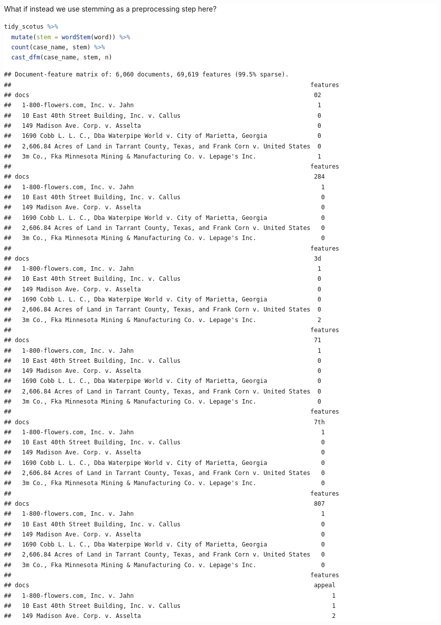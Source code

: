What if instead we use stemming as a preprocessing step here?


```r
tidy_scotus %>%
  mutate(stem = wordStem(word)) %>%
  count(case_name, stem) %>%
  cast_dfm(case_name, stem, n)
```

```
## Document-feature matrix of: 6,060 documents, 69,619 features (99.5% sparse).
##                                                                                   features
## docs                                                                               02
##   1-800-flowers.com, Inc. v. Jahn                                                   1
##   10 East 40th Street Building, Inc. v. Callus                                      0
##   149 Madison Ave. Corp. v. Asselta                                                 0
##   1690 Cobb L. L. C., Dba Waterpipe World v. City of Marietta, Georgia              0
##   2,606.84 Acres of Land in Tarrant County, Texas, and Frank Corn v. United States  0
##   3m Co., Fka Minnesota Mining & Manufacturing Co. v. Lepage's Inc.                 1
##                                                                                   features
## docs                                                                               284
##   1-800-flowers.com, Inc. v. Jahn                                                    1
##   10 East 40th Street Building, Inc. v. Callus                                       0
##   149 Madison Ave. Corp. v. Asselta                                                  0
##   1690 Cobb L. L. C., Dba Waterpipe World v. City of Marietta, Georgia               0
##   2,606.84 Acres of Land in Tarrant County, Texas, and Frank Corn v. United States   0
##   3m Co., Fka Minnesota Mining & Manufacturing Co. v. Lepage's Inc.                  0
##                                                                                   features
## docs                                                                               3d
##   1-800-flowers.com, Inc. v. Jahn                                                   1
##   10 East 40th Street Building, Inc. v. Callus                                      0
##   149 Madison Ave. Corp. v. Asselta                                                 0
##   1690 Cobb L. L. C., Dba Waterpipe World v. City of Marietta, Georgia              0
##   2,606.84 Acres of Land in Tarrant County, Texas, and Frank Corn v. United States  0
##   3m Co., Fka Minnesota Mining & Manufacturing Co. v. Lepage's Inc.                 2
##                                                                                   features
## docs                                                                               71
##   1-800-flowers.com, Inc. v. Jahn                                                   1
##   10 East 40th Street Building, Inc. v. Callus                                      0
##   149 Madison Ave. Corp. v. Asselta                                                 0
##   1690 Cobb L. L. C., Dba Waterpipe World v. City of Marietta, Georgia              0
##   2,606.84 Acres of Land in Tarrant County, Texas, and Frank Corn v. United States  0
##   3m Co., Fka Minnesota Mining & Manufacturing Co. v. Lepage's Inc.                 0
##                                                                                   features
## docs                                                                               7th
##   1-800-flowers.com, Inc. v. Jahn                                                    1
##   10 East 40th Street Building, Inc. v. Callus                                       0
##   149 Madison Ave. Corp. v. Asselta                                                  0
##   1690 Cobb L. L. C., Dba Waterpipe World v. City of Marietta, Georgia               0
##   2,606.84 Acres of Land in Tarrant County, Texas, and Frank Corn v. United States   0
##   3m Co., Fka Minnesota Mining & Manufacturing Co. v. Lepage's Inc.                  0
##                                                                                   features
## docs                                                                               807
##   1-800-flowers.com, Inc. v. Jahn                                                    1
##   10 East 40th Street Building, Inc. v. Callus                                       0
##   149 Madison Ave. Corp. v. Asselta                                                  0
##   1690 Cobb L. L. C., Dba Waterpipe World v. City of Marietta, Georgia               0
##   2,606.84 Acres of Land in Tarrant County, Texas, and Frank Corn v. United States   0
##   3m Co., Fka Minnesota Mining & Manufacturing Co. v. Lepage's Inc.                  0
##                                                                                   features
## docs                                                                               appeal
##   1-800-flowers.com, Inc. v. Jahn                                                       1
##   10 East 40th Street Building, Inc. v. Callus                                          1
##   149 Madison Ave. Corp. v. Asselta                                                     2
```